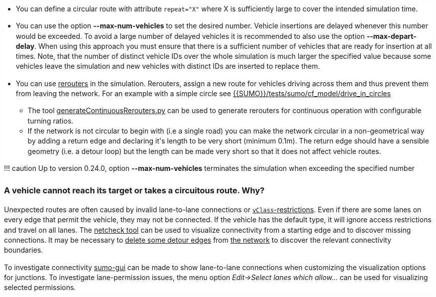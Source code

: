 - You can define a circular route with attribute `repeat="X"` where X is sufficiently large to cover the intended simulation time.

- You can use the option **--max-num-vehicles** to set the desired number. Vehicle
  insertions are delayed whenever this number would be exceeded. To
  avoid a large number of delayed vehicles it is recommended to also
  use the option **--max-depart-delay**. When using this approach you must ensure that there
  is a sufficient number of vehicles that are ready for insertion at
  all times. Note, that the number of distinct vehicle IDs over the
  whole simulation is much larger the specified value because some
  vehicles leave the simulation and new vehicles with distinct IDs are
  inserted to replace them.
  
- You can use [rerouters](Simulation/Rerouter.md) in the
  simulation. Rerouters, assign a new route for vehicles driving
  across them and thus prevent them from leaving the network. For an
  example with a simple circle see [{{SUMO}}/tests/sumo/cf_model/drive_in_circles]({{Source}}tests/sumo/cf_model/drive_in_circles)
  - The tool [generateContinuousRerouters.py](Tools/Misc.md#generatecontinuousrerouterspy) can be used to generate
    rerouters for continuous operation with configurable turning ratios.
  - If the network is not circular to begin with (i.e a single
    road) you can make the network circular in a non-geometrical way
    by adding a return edge and declaring it's length to be very
    short (minimum 0.1m). The return edge should have a sensible geometry (i.e. a detour loop) but the length can be made very short so that it does not affect vehicle routes.

!!! caution
    Up to version 0.24.0, option **--max-num-vehicles** terminates the simulation when exceeding the specified number


### A vehicle cannot reach its target or takes a circuitous route. Why?

  Unexpected routes are often caused by invalid lane-to-lane
  connections or
  [`vClass`-restrictions](Definition_of_Vehicles,_Vehicle_Types,_and_Routes.md#abstract_vehicle_class).
  Even if there are some lanes on every edge that permit the vehicle,
  they may not be connected. If the vehicle has the default type, it
  will ignore access restrictions and travel on all lanes. The
  [netcheck tool](Tools/Net.md#netcheckpy) can be used to
  visualize connectivity from a starting edge and to discover missing
  connections. It may be necessary to [delete some detour edges](netconvert.md#edge_removal) from [the network](Networks/Import/SUMO_Road_Networks.md) to discover
  the relevant connectivity boundaries.

  To investigate connectivity [sumo-gui](sumo-gui.md) can be
  made to show lane-to-lane connections when customizing the
  visualization options for junctions. To investigate lane-permission
  issues, the menu option *Edit-\>Select lanes which allow...* can be
  used for visualizing selected permissions.
